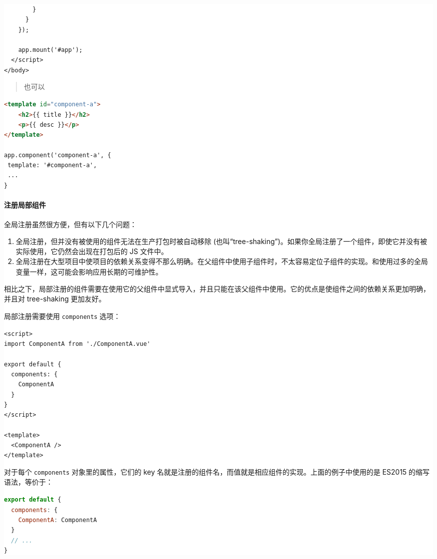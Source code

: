 ```vue
        }
      }
    });

    app.mount('#app');
  </script>
</body>
```

> 也可以

```html
<template id="component-a">
    <h2>{{ title }}</h2>
    <p>{{ desc }}</p>
</template>

app.component('component-a', {
 template: '#component-a',
 ...
}
```

#### 注册局部组件

全局注册虽然很方便，但有以下几个问题：

1. 全局注册，但并没有被使用的组件无法在生产打包时被自动移除 (也叫“tree-shaking”)。如果你全局注册了一个组件，即使它并没有被实际使用，它仍然会出现在打包后的 JS 文件中。
2. 全局注册在大型项目中使项目的依赖关系变得不那么明确。在父组件中使用子组件时，不太容易定位子组件的实现。和使用过多的全局变量一样，这可能会影响应用长期的可维护性。

相比之下，局部注册的组件需要在使用它的父组件中显式导入，并且只能在该父组件中使用。它的优点是使组件之间的依赖关系更加明确，并且对 tree-shaking 更加友好。

局部注册需要使用 `components` 选项：

```vue
<script>
import ComponentA from './ComponentA.vue'

export default {
  components: {
    ComponentA
  }
}
</script>

<template>
  <ComponentA />
</template>
```

对于每个 `components` 对象里的属性，它们的 key 名就是注册的组件名，而值就是相应组件的实现。上面的例子中使用的是 ES2015 的缩写语法，等价于：

```javascript
export default {
  components: {
    ComponentA: ComponentA
  }
  // ...
}
```
